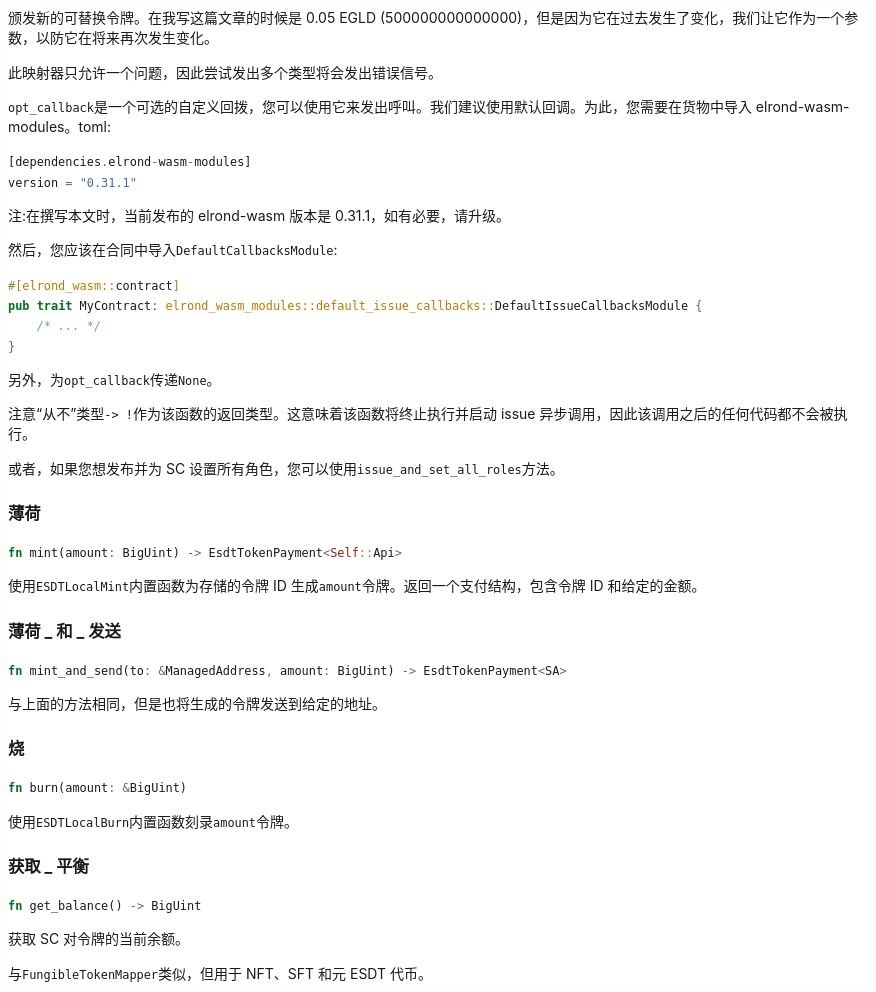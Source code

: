 颁发新的可替换令牌。在我写这篇文章的时候是 0.05 EGLD (500000000000000)，但是因为它在过去发生了变化，我们让它作为一个参数，以防它在将来再次发生变化。

此映射器只允许一个问题，因此尝试发出多个类型将会发出错误信号。

`opt_callback`是一个可选的自定义回拨，您可以使用它来发出呼叫。我们建议使用默认回调。为此，您需要在货物中导入 elrond-wasm-modules。toml:

```rust
[dependencies.elrond-wasm-modules]
version = "0.31.1" 
```

注:在撰写本文时，当前发布的 elrond-wasm 版本是 0.31.1，如有必要，请升级。

然后，您应该在合同中导入`DefaultCallbacksModule`:

```rust
#[elrond_wasm::contract]
pub trait MyContract: elrond_wasm_modules::default_issue_callbacks::DefaultIssueCallbacksModule {
    /* ... */
} 
```

另外，为`opt_callback`传递`None`。

注意“从不”类型`-> !`作为该函数的返回类型。这意味着该函数将终止执行并启动 issue 异步调用，因此该调用之后的任何代码都不会被执行。

或者，如果您想发布并为 SC 设置所有角色，您可以使用`issue_and_set_all_roles`方法。

### 薄荷

```rust
fn mint(amount: BigUint) -> EsdtTokenPayment<Self::Api> 
```

使用`ESDTLocalMint`内置函数为存储的令牌 ID 生成`amount`令牌。返回一个支付结构，包含令牌 ID 和给定的金额。

### 薄荷 _ 和 _ 发送

```rust
fn mint_and_send(to: &ManagedAddress, amount: BigUint) -> EsdtTokenPayment<SA> 
```

与上面的方法相同，但是也将生成的令牌发送到给定的地址。

### 烧

```rust
fn burn(amount: &BigUint) 
```

使用`ESDTLocalBurn`内置函数刻录`amount`令牌。

### 获取 _ 平衡

```rust
fn get_balance() -> BigUint 
```

获取 SC 对令牌的当前余额。

与`FungibleTokenMapper`类似，但用于 NFT、SFT 和元 ESDT 代币。
